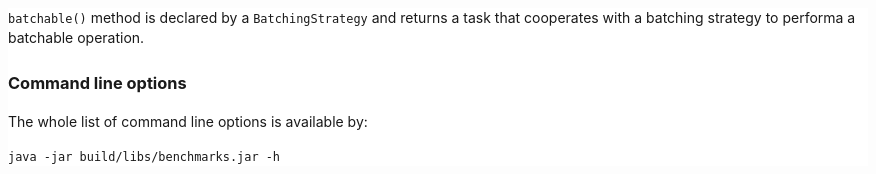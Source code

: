 ```batchable()``` method is declared by a ```BatchingStrategy``` and returns a task that cooperates with a batching strategy to performa a batchable operation.
### Command line options

The whole list of command line options is available by:

    java -jar build/libs/benchmarks.jar -h
